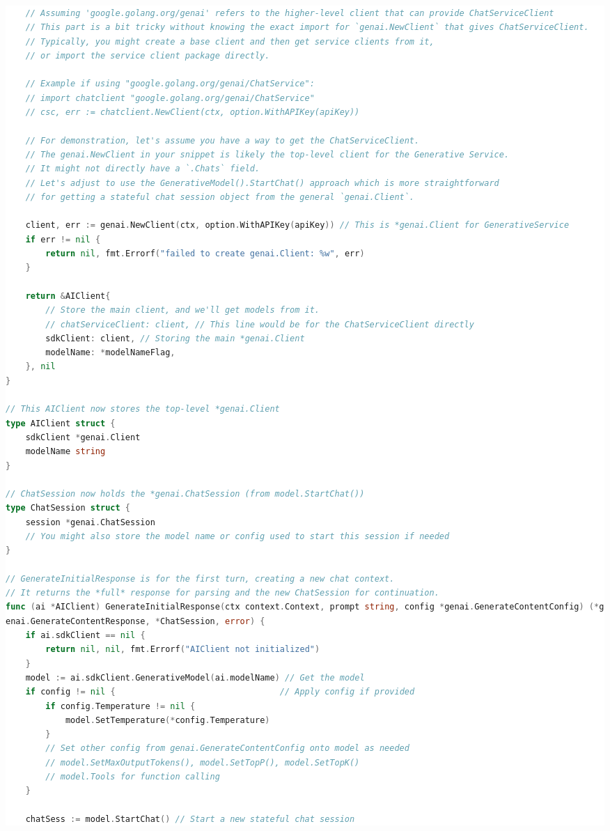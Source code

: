```go
	// Assuming 'google.golang.org/genai' refers to the higher-level client that can provide ChatServiceClient
	// This part is a bit tricky without knowing the exact import for `genai.NewClient` that gives ChatServiceClient.
	// Typically, you might create a base client and then get service clients from it,
	// or import the service client package directly.

	// Example if using "google.golang.org/genai/ChatService":
	// import chatclient "google.golang.org/genai/ChatService"
	// csc, err := chatclient.NewClient(ctx, option.WithAPIKey(apiKey))

	// For demonstration, let's assume you have a way to get the ChatServiceClient.
	// The genai.NewClient in your snippet is likely the top-level client for the Generative Service.
	// It might not directly have a `.Chats` field.
	// Let's adjust to use the GenerativeModel().StartChat() approach which is more straightforward
	// for getting a stateful chat session object from the general `genai.Client`.

	client, err := genai.NewClient(ctx, option.WithAPIKey(apiKey)) // This is *genai.Client for GenerativeService
	if err != nil {
		return nil, fmt.Errorf("failed to create genai.Client: %w", err)
	}

	return &AIClient{
		// Store the main client, and we'll get models from it.
		// chatServiceClient: client, // This line would be for the ChatServiceClient directly
		sdkClient: client, // Storing the main *genai.Client
		modelName: *modelNameFlag,
	}, nil
}

// This AIClient now stores the top-level *genai.Client
type AIClient struct {
	sdkClient *genai.Client
	modelName string
}

// ChatSession now holds the *genai.ChatSession (from model.StartChat())
type ChatSession struct {
	session *genai.ChatSession
	// You might also store the model name or config used to start this session if needed
}

// GenerateInitialResponse is for the first turn, creating a new chat context.
// It returns the *full* response for parsing and the new ChatSession for continuation.
func (ai *AIClient) GenerateInitialResponse(ctx context.Context, prompt string, config *genai.GenerateContentConfig) (*genai.GenerateContentResponse, *ChatSession, error) {
	if ai.sdkClient == nil {
		return nil, nil, fmt.Errorf("AIClient not initialized")
	}
	model := ai.sdkClient.GenerativeModel(ai.modelName) // Get the model
	if config != nil {                                 // Apply config if provided
		if config.Temperature != nil {
			model.SetTemperature(*config.Temperature)
		}
		// Set other config from genai.GenerateContentConfig onto model as needed
		// model.SetMaxOutputTokens(), model.SetTopP(), model.SetTopK()
		// model.Tools for function calling
	}

	chatSess := model.StartChat() // Start a new stateful chat session

```
